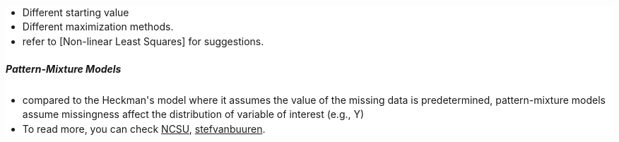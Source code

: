 -   Different starting value
-   Different maximization methods.
-   refer to [Non-linear Least Squares] for suggestions.

##### Pattern-Mixture Models

-   compared to the Heckman's model where it assumes the value of the missing data is predetermined, pattern-mixture models assume missingness affect the distribution of variable of interest (e.g., Y)
-   To read more, you can check [NCSU](https://www4.stat.ncsu.edu/~davidian/st790/notes/chap6.pdf), [stefvanbuuren](https://stefvanbuuren.name/fimd/sec-nonignorable.html).

